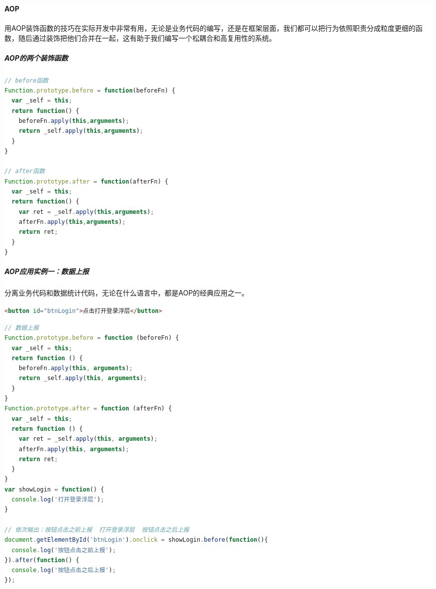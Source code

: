 
#### AOP
用AOP装饰函数的技巧在实际开发中非常有用，无论是业务代码的编写，还是在框架层面，我们都可以把行为依照职责分成粒度更细的函数，随后通过装饰把他们合并在一起，这有助于我们编写一个松耦合和高复用性的系统。
##### AOP的两个装饰函数
```js
// before函数
Function.prototype.before = function(beforeFn) {
  var _self = this;
  return function() {
    beforeFn.apply(this,arguments);
    return _self.apply(this,arguments);
  }
}

// after函数
Function.prototype.after = function(afterFn) {
  var _self = this;
  return function() {
    var ret = _self.apply(this,arguments);
    afterFn.apply(this,arguments);
    return ret;
  }
}
```
##### AOP应用实例一：数据上报
分离业务代码和数据统计代码，无论在什么语言中，都是AOP的经典应用之一。
```html
<button id="btnLogin">点击打开登录浮层</button>
```
```js
// 数据上报
Function.prototype.before = function (beforeFn) {
  var _self = this;
  return function () {
    beforeFn.apply(this, arguments);
    return _self.apply(this, arguments);
  }
}
Function.prototype.after = function (afterFn) {
  var _self = this;
  return function () {
    var ret = _self.apply(this, arguments);
    afterFn.apply(this, arguments);
    return ret;
  }
}
var showLogin = function() {
  console.log('打开登录浮层');
}

// 依次输出：按钮点击之前上报  打开登录浮层  按钮点击之后上报
document.getElementById('btnLogin').onclick = showLogin.before(function(){
  console.log('按钮点击之前上报');
}).after(function() {
  console.log('按钮点击之后上报');
});
```
